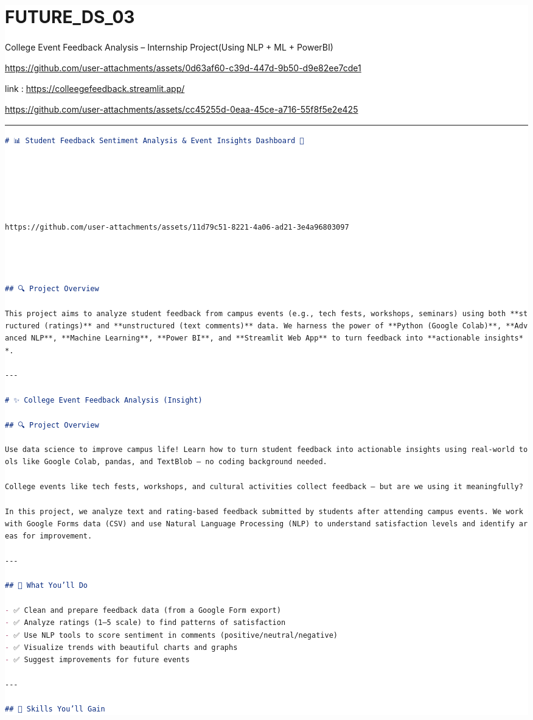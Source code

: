 # FUTURE_DS_03
College Event Feedback Analysis – Internship Project(Using NLP + ML + PowerBI)





https://github.com/user-attachments/assets/0d63af60-c39d-447d-9b50-d9e82ee7cde1

link : https://colleegefeedback.streamlit.app/

https://github.com/user-attachments/assets/cc45255d-0eaa-45ce-a716-55f8f5e2e425


---

````markdown
# 📊 Student Feedback Sentiment Analysis & Event Insights Dashboard 🚀






https://github.com/user-attachments/assets/11d79c51-8221-4a06-ad21-3e4a96803097




## 🔍 Project Overview

This project aims to analyze student feedback from campus events (e.g., tech fests, workshops, seminars) using both **structured (ratings)** and **unstructured (text comments)** data. We harness the power of **Python (Google Colab)**, **Advanced NLP**, **Machine Learning**, **Power BI**, and **Streamlit Web App** to turn feedback into **actionable insights**.

---

# ✨ College Event Feedback Analysis (Insight)

## 🔍 Project Overview

Use data science to improve campus life! Learn how to turn student feedback into actionable insights using real-world tools like Google Colab, pandas, and TextBlob — no coding background needed.

College events like tech fests, workshops, and cultural activities collect feedback — but are we using it meaningfully?

In this project, we analyze text and rating-based feedback submitted by students after attending campus events. We work with Google Forms data (CSV) and use Natural Language Processing (NLP) to understand satisfaction levels and identify areas for improvement.

---

## 🎯 What You’ll Do

- ✅ Clean and prepare feedback data (from a Google Form export)
- ✅ Analyze ratings (1–5 scale) to find patterns of satisfaction
- ✅ Use NLP tools to score sentiment in comments (positive/neutral/negative)
- ✅ Visualize trends with beautiful charts and graphs
- ✅ Suggest improvements for future events

---

## 🧠 Skills You’ll Gain

````
